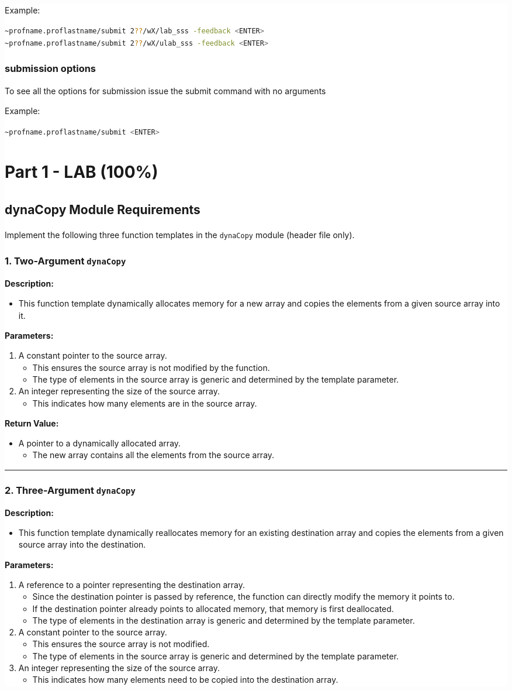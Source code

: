 
Example:
```bash
~profname.proflastname/submit 2??/wX/lab_sss -feedback <ENTER>
~profname.proflastname/submit 2??/wX/ulab_sss -feedback <ENTER>
```

### submission options

To see all the options for submission issue the submit command with no arguments

Example:
```bash
~profname.proflastname/submit <ENTER>
```

# Part 1 - LAB (100%)
## dynaCopy Module Requirements
Implement the following three function templates in the `dynaCopy` module (header file only).

### 1. **Two-Argument `dynaCopy`**
**Description:**
- This function template dynamically allocates memory for a new array and copies the elements from a given source array into it.

**Parameters:**
1. A constant pointer to the source array. 
   - This ensures the source array is not modified by the function.
   - The type of elements in the source array is generic and determined by the template parameter.
2. An integer representing the size of the source array.
   - This indicates how many elements are in the source array.

**Return Value:**
- A pointer to a dynamically allocated array.
  - The new array contains all the elements from the source array.

---

### 2. **Three-Argument `dynaCopy`**
**Description:**
- This function template dynamically reallocates memory for an existing destination array and copies the elements from a given source array into the destination.

**Parameters:**
1. A reference to a pointer representing the destination array.
   - Since the destination pointer is passed by reference, the function can directly modify the memory it points to.
   - If the destination pointer already points to allocated memory, that memory is first deallocated.
   - The type of elements in the destination array is generic and determined by the template parameter.
2. A constant pointer to the source array.
   - This ensures the source array is not modified.
   - The type of elements in the source array is generic and determined by the template parameter.
3. An integer representing the size of the source array.
   - This indicates how many elements need to be copied into the destination array.
